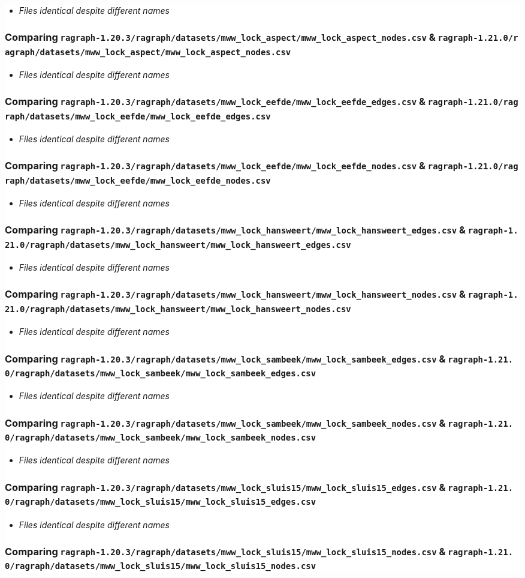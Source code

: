  * *Files identical despite different names*

### Comparing `ragraph-1.20.3/ragraph/datasets/mww_lock_aspect/mww_lock_aspect_nodes.csv` & `ragraph-1.21.0/ragraph/datasets/mww_lock_aspect/mww_lock_aspect_nodes.csv`

 * *Files identical despite different names*

### Comparing `ragraph-1.20.3/ragraph/datasets/mww_lock_eefde/mww_lock_eefde_edges.csv` & `ragraph-1.21.0/ragraph/datasets/mww_lock_eefde/mww_lock_eefde_edges.csv`

 * *Files identical despite different names*

### Comparing `ragraph-1.20.3/ragraph/datasets/mww_lock_eefde/mww_lock_eefde_nodes.csv` & `ragraph-1.21.0/ragraph/datasets/mww_lock_eefde/mww_lock_eefde_nodes.csv`

 * *Files identical despite different names*

### Comparing `ragraph-1.20.3/ragraph/datasets/mww_lock_hansweert/mww_lock_hansweert_edges.csv` & `ragraph-1.21.0/ragraph/datasets/mww_lock_hansweert/mww_lock_hansweert_edges.csv`

 * *Files identical despite different names*

### Comparing `ragraph-1.20.3/ragraph/datasets/mww_lock_hansweert/mww_lock_hansweert_nodes.csv` & `ragraph-1.21.0/ragraph/datasets/mww_lock_hansweert/mww_lock_hansweert_nodes.csv`

 * *Files identical despite different names*

### Comparing `ragraph-1.20.3/ragraph/datasets/mww_lock_sambeek/mww_lock_sambeek_edges.csv` & `ragraph-1.21.0/ragraph/datasets/mww_lock_sambeek/mww_lock_sambeek_edges.csv`

 * *Files identical despite different names*

### Comparing `ragraph-1.20.3/ragraph/datasets/mww_lock_sambeek/mww_lock_sambeek_nodes.csv` & `ragraph-1.21.0/ragraph/datasets/mww_lock_sambeek/mww_lock_sambeek_nodes.csv`

 * *Files identical despite different names*

### Comparing `ragraph-1.20.3/ragraph/datasets/mww_lock_sluis15/mww_lock_sluis15_edges.csv` & `ragraph-1.21.0/ragraph/datasets/mww_lock_sluis15/mww_lock_sluis15_edges.csv`

 * *Files identical despite different names*

### Comparing `ragraph-1.20.3/ragraph/datasets/mww_lock_sluis15/mww_lock_sluis15_nodes.csv` & `ragraph-1.21.0/ragraph/datasets/mww_lock_sluis15/mww_lock_sluis15_nodes.csv`
